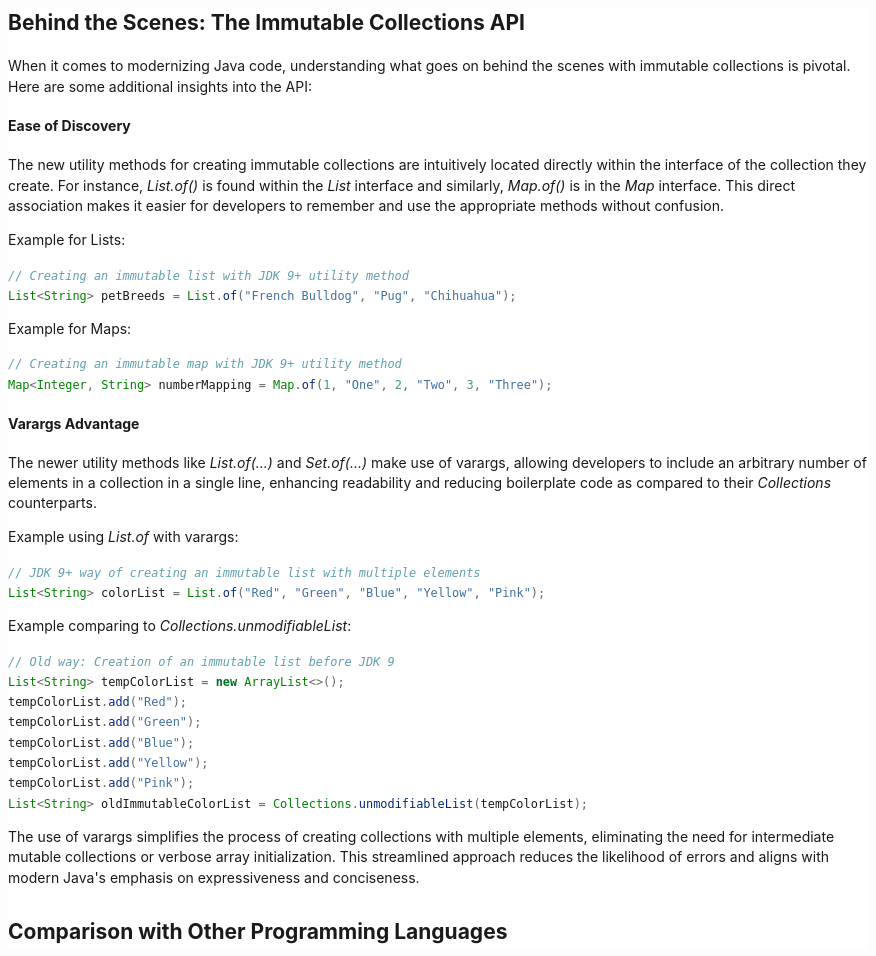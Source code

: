 ## Behind the Scenes: The Immutable Collections API

When it comes to modernizing Java code, understanding what goes on behind the scenes with immutable collections is pivotal. Here are some additional insights into the API:

#### Ease of Discovery

The new utility methods for creating immutable collections are intuitively located directly within the interface of the collection they create. For instance, _List.of()_ is found within the _List_ interface and similarly, _Map.of()_ is in the _Map_ interface. This direct association makes it easier for developers to remember and use the appropriate methods without confusion.

  Example for Lists:
  ```java
  // Creating an immutable list with JDK 9+ utility method
  List<String> petBreeds = List.of("French Bulldog", "Pug", "Chihuahua");
  ```

  Example for Maps:
  ```java
  // Creating an immutable map with JDK 9+ utility method
  Map<Integer, String> numberMapping = Map.of(1, "One", 2, "Two", 3, "Three");
  ```

#### Varargs Advantage

The newer utility methods like _List.of(...)_ and _Set.of(...)_ make use of varargs, allowing developers to include an arbitrary number of elements in a collection in a single line, enhancing readability and reducing boilerplate code as compared to their _Collections_ counterparts.

  Example using _List.of_ with varargs:
  ```java
  // JDK 9+ way of creating an immutable list with multiple elements
  List<String> colorList = List.of("Red", "Green", "Blue", "Yellow", "Pink");
  ```

  Example comparing to _Collections.unmodifiableList_:
  ```java
  // Old way: Creation of an immutable list before JDK 9
  List<String> tempColorList = new ArrayList<>();
  tempColorList.add("Red");
  tempColorList.add("Green");
  tempColorList.add("Blue");
  tempColorList.add("Yellow");
  tempColorList.add("Pink");
  List<String> oldImmutableColorList = Collections.unmodifiableList(tempColorList);
  ```

The use of varargs simplifies the process of creating collections with multiple elements, eliminating the need for intermediate mutable collections or verbose array initialization. This streamlined approach reduces the likelihood of errors and aligns with modern Java's emphasis on expressiveness and conciseness.

## Comparison with Other Programming Languages
